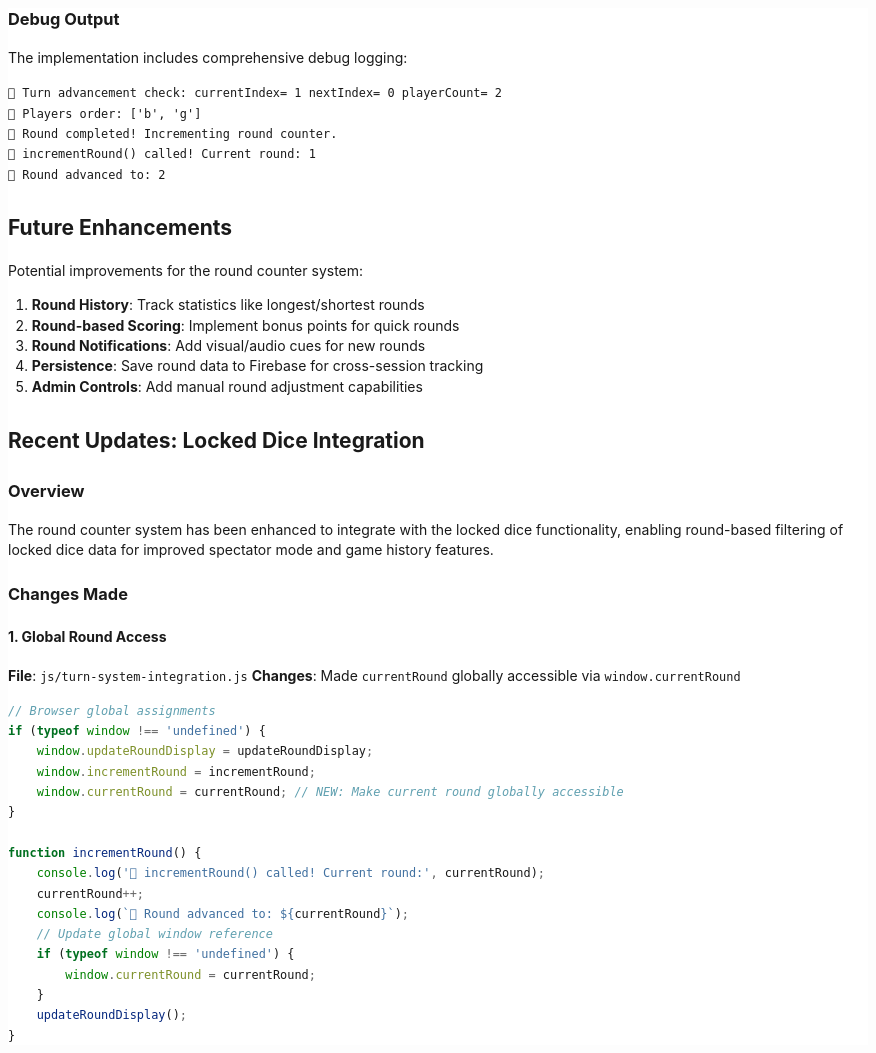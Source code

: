 ### Debug Output

The implementation includes comprehensive debug logging:

```
🎯 Turn advancement check: currentIndex= 1 nextIndex= 0 playerCount= 2
🎯 Players order: ['b', 'g']
🎯 Round completed! Incrementing round counter.
🎯 incrementRound() called! Current round: 1
🎯 Round advanced to: 2
```

## Future Enhancements

Potential improvements for the round counter system:

1. **Round History**: Track statistics like longest/shortest rounds
2. **Round-based Scoring**: Implement bonus points for quick rounds
3. **Round Notifications**: Add visual/audio cues for new rounds
4. **Persistence**: Save round data to Firebase for cross-session tracking
5. **Admin Controls**: Add manual round adjustment capabilities

## Recent Updates: Locked Dice Integration

### Overview

The round counter system has been enhanced to integrate with the locked dice functionality, enabling round-based filtering of locked dice data for improved spectator mode and game history features.

### Changes Made

#### 1. Global Round Access
**File**: `js/turn-system-integration.js`
**Changes**: Made `currentRound` globally accessible via `window.currentRound`

```javascript
// Browser global assignments
if (typeof window !== 'undefined') {
    window.updateRoundDisplay = updateRoundDisplay;
    window.incrementRound = incrementRound;
    window.currentRound = currentRound; // NEW: Make current round globally accessible
}

function incrementRound() {
    console.log('🎯 incrementRound() called! Current round:', currentRound);
    currentRound++;
    console.log(`🎯 Round advanced to: ${currentRound}`);
    // Update global window reference
    if (typeof window !== 'undefined') {
        window.currentRound = currentRound;
    }
    updateRoundDisplay();
}
```

